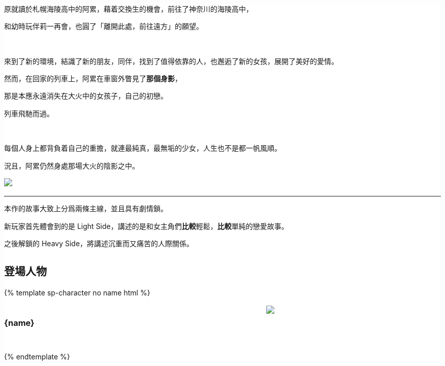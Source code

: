 原就讀於札幌海陵高中的阿累，藉着交換生的機會，前往了神奈川的海陵高中，

和幼時玩伴莉一再會，也圓了「離開此處，前往遠方」的願望。

<br>

來到了新的環境，結識了新的朋友，同伴，找到了值得依靠的人，也邂逅了新的女孩，展開了美好的愛情。

然而，在回家的列車上，阿累在車窗外瞥見了**那個身影**，

那是本應永遠消失在大火中的女孩子，自己的初戀。

列車飛馳而過。

<br>

每個人身上都背負着自己的重擔，就連最純真，最無垢的少女，人生也不是都一帆風順。

況且，阿累仍然身處那場大火的陰影之中。

![](../image/MO8/p2.webp)

------

本作的故事大致上分爲兩條主線，並且具有劇情鎖。

新玩家首先體會到的是 Light Side，講述的是和女主角們**比較**輕鬆，**比較**單純的戀愛故事。

之後解鎖的 Heavy Side，將講述沉重而又痛苦的人際關係。

## 登場人物

{% template sp-character no name html %}
<div class="sp-character">
  <img src={`../image/MO8/chars/${no}.webp`}/>
  <h3 id={name}>{name}</h3>
  <p html={html}></p>
</div>
{% endtemplate %}

<style>
  .sp-character-container {
    display: grid;
    gap: 10px;
  }
  .sp-character {
    display: grid;
    grid-template:
      "name pic" auto
      "desc pic" 1fr / 1fr 40%;
  }
  .sp-character > img,
  .sp-character > .fancybox {
    grid-area: pic;
  }
  .sp-character > h3 {
    grid-area: name;
  }
  .sp-character > p {
    grid-area: desc;
  }
</style>

